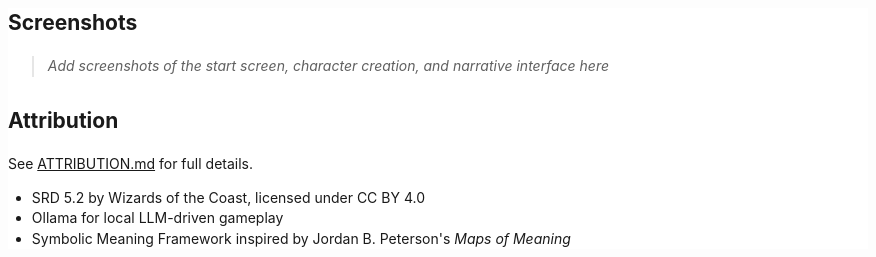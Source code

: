## Screenshots
> _Add screenshots of the start screen, character creation, and narrative interface here_

## Attribution
See [ATTRIBUTION.md](ATTRIBUTION.md) for full details.
- SRD 5.2 by Wizards of the Coast, licensed under CC BY 4.0
- Ollama for local LLM-driven gameplay
- Symbolic Meaning Framework inspired by Jordan B. Peterson's *Maps of Meaning* 